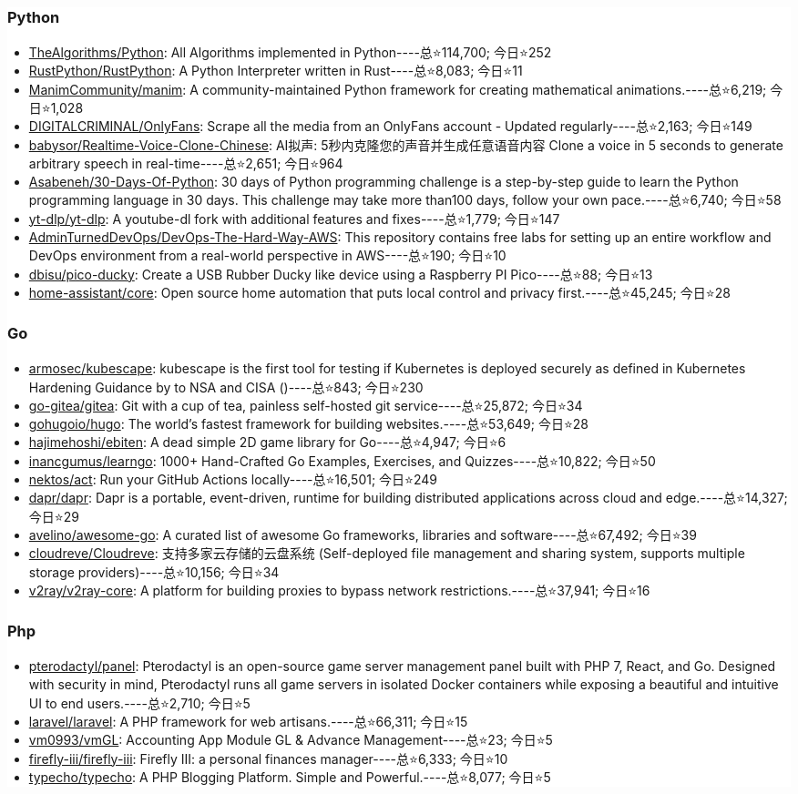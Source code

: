 ### Python 
- [TheAlgorithms/Python](https://github.com/TheAlgorithms/Python): All Algorithms implemented in Python----总⭐️114,700; 今日⭐️252 
- [RustPython/RustPython](https://github.com/RustPython/RustPython): A Python Interpreter written in Rust----总⭐️8,083; 今日⭐️11 
- [ManimCommunity/manim](https://github.com/ManimCommunity/manim): A community-maintained Python framework for creating mathematical animations.----总⭐️6,219; 今日⭐️1,028 
- [DIGITALCRIMINAL/OnlyFans](https://github.com/DIGITALCRIMINAL/OnlyFans): Scrape all the media from an OnlyFans account - Updated regularly----总⭐️2,163; 今日⭐️149 
- [babysor/Realtime-Voice-Clone-Chinese](https://github.com/babysor/Realtime-Voice-Clone-Chinese): AI拟声: 5秒内克隆您的声音并生成任意语音内容 Clone a voice in 5 seconds to generate arbitrary speech in real-time----总⭐️2,651; 今日⭐️964 
- [Asabeneh/30-Days-Of-Python](https://github.com/Asabeneh/30-Days-Of-Python): 30 days of Python programming challenge is a step-by-step guide to learn the Python programming language in 30 days. This challenge may take more than100 days, follow your own pace.----总⭐️6,740; 今日⭐️58 
- [yt-dlp/yt-dlp](https://github.com/yt-dlp/yt-dlp): A youtube-dl fork with additional features and fixes----总⭐️1,779; 今日⭐️147 
- [AdminTurnedDevOps/DevOps-The-Hard-Way-AWS](https://github.com/AdminTurnedDevOps/DevOps-The-Hard-Way-AWS): This repository contains free labs for setting up an entire workflow and DevOps environment from a real-world perspective in AWS----总⭐️190; 今日⭐️10 
- [dbisu/pico-ducky](https://github.com/dbisu/pico-ducky): Create a USB Rubber Ducky like device using a Raspberry PI Pico----总⭐️88; 今日⭐️13 
- [home-assistant/core](https://github.com/home-assistant/core): Open source home automation that puts local control and privacy first.----总⭐️45,245; 今日⭐️28 

### Go 
- [armosec/kubescape](https://github.com/armosec/kubescape): kubescape is the first tool for testing if Kubernetes is deployed securely as defined in Kubernetes Hardening Guidance by to NSA and CISA ()----总⭐️843; 今日⭐️230 
- [go-gitea/gitea](https://github.com/go-gitea/gitea): Git with a cup of tea, painless self-hosted git service----总⭐️25,872; 今日⭐️34 
- [gohugoio/hugo](https://github.com/gohugoio/hugo): The world’s fastest framework for building websites.----总⭐️53,649; 今日⭐️28 
- [hajimehoshi/ebiten](https://github.com/hajimehoshi/ebiten): A dead simple 2D game library for Go----总⭐️4,947; 今日⭐️6 
- [inancgumus/learngo](https://github.com/inancgumus/learngo): 1000+ Hand-Crafted Go Examples, Exercises, and Quizzes----总⭐️10,822; 今日⭐️50 
- [nektos/act](https://github.com/nektos/act): Run your GitHub Actions locally----总⭐️16,501; 今日⭐️249 
- [dapr/dapr](https://github.com/dapr/dapr): Dapr is a portable, event-driven, runtime for building distributed applications across cloud and edge.----总⭐️14,327; 今日⭐️29 
- [avelino/awesome-go](https://github.com/avelino/awesome-go): A curated list of awesome Go frameworks, libraries and software----总⭐️67,492; 今日⭐️39 
- [cloudreve/Cloudreve](https://github.com/cloudreve/Cloudreve): 支持多家云存储的云盘系统 (Self-deployed file management and sharing system, supports multiple storage providers)----总⭐️10,156; 今日⭐️34 
- [v2ray/v2ray-core](https://github.com/v2ray/v2ray-core): A platform for building proxies to bypass network restrictions.----总⭐️37,941; 今日⭐️16 

### Php 
- [pterodactyl/panel](https://github.com/pterodactyl/panel): Pterodactyl is an open-source game server management panel built with PHP 7, React, and Go. Designed with security in mind, Pterodactyl runs all game servers in isolated Docker containers while exposing a beautiful and intuitive UI to end users.----总⭐️2,710; 今日⭐️5 
- [laravel/laravel](https://github.com/laravel/laravel): A PHP framework for web artisans.----总⭐️66,311; 今日⭐️15 
- [vm0993/vmGL](https://github.com/vm0993/vmGL): Accounting App Module GL & Advance Management----总⭐️23; 今日⭐️5 
- [firefly-iii/firefly-iii](https://github.com/firefly-iii/firefly-iii): Firefly III: a personal finances manager----总⭐️6,333; 今日⭐️10 
- [typecho/typecho](https://github.com/typecho/typecho): A PHP Blogging Platform. Simple and Powerful.----总⭐️8,077; 今日⭐️5 